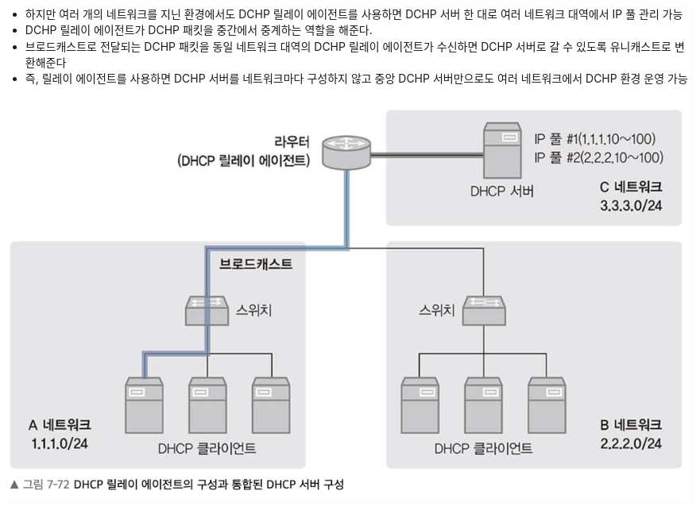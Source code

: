 - 하지만 여러 개의 네트워크를 지닌 환경에서도 DCHP 릴레이 에이전트를 사용하면 DCHP 서버 한 대로 여러 네트워크 대역에서 IP 풀 관리 가능
- DCHP 릴레이 에이전트가 DCHP 패킷을 중간에서 중계하는 역할을 해준다.
- 브로드캐스트로 전달되는 DCHP 패킷을 동일 네트워크 대역의 DCHP 릴레이 에이전트가 수신하면 DCHP 서버로 갈 수 있도록 유니캐스트로 변환해준다
- 즉, 릴레이 에이전트를 사용하면 DCHP 서버를 네트워크마다 구성하지 않고 중앙 DCHP 서버만으로도 여러 네트워크에서 DCHP 환경 운영 가능

![](files/Pasted%20image%2020250406151610.png)